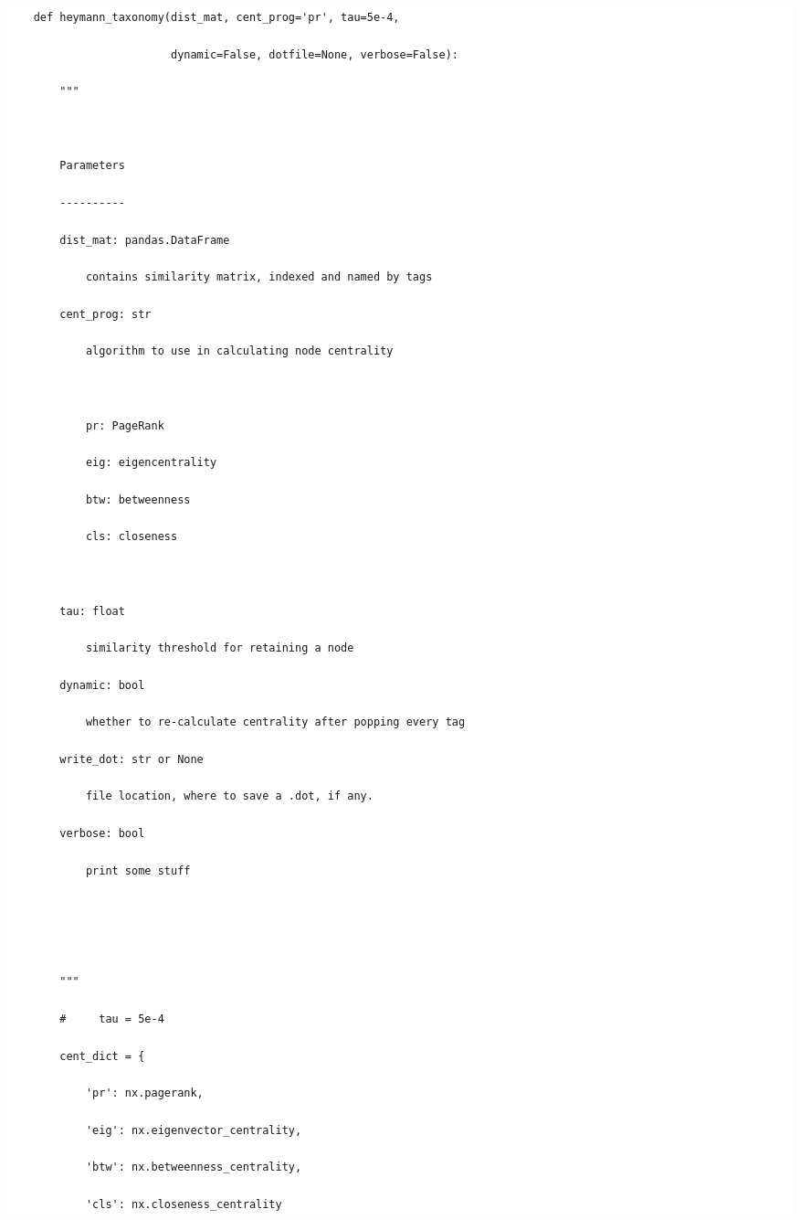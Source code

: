         def heymann_taxonomy(dist_mat, cent_prog='pr', tau=5e-4,

                             dynamic=False, dotfile=None, verbose=False):

            """

        

            Parameters

            ----------

            dist_mat: pandas.DataFrame

                contains similarity matrix, indexed and named by tags

            cent_prog: str

                algorithm to use in calculating node centrality

        

                pr: PageRank

                eig: eigencentrality

                btw: betweenness

                cls: closeness

        

            tau: float

                similarity threshold for retaining a node

            dynamic: bool

                whether to re-calculate centrality after popping every tag

            write_dot: str or None

                file location, where to save a .dot, if any.

            verbose: bool

                print some stuff

        

        

            """

            #     tau = 5e-4

            cent_dict = {

                'pr': nx.pagerank,

                'eig': nx.eigenvector_centrality,

                'btw': nx.betweenness_centrality,

                'cls': nx.closeness_centrality
